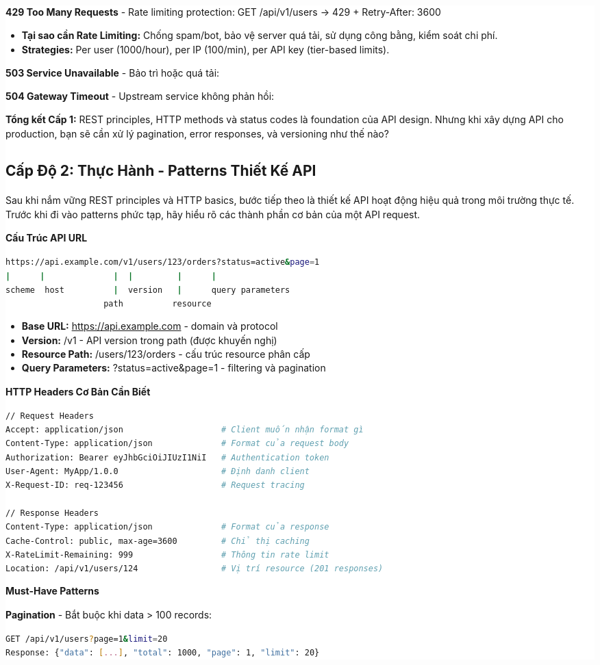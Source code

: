 **429 Too Many Requests** - Rate limiting protection: GET /api/v1/users → 429 + Retry-After: 3600 
- **Tại sao cần Rate Limiting:** Chống spam/bot, bảo vệ server quá tải, sử dụng công bằng, kiểm soát chi phí.
- **Strategies:** Per user (1000/hour), per IP (100/min), per API key (tier-based limits).

**503 Service Unavailable** - Bảo trì hoặc quá tải:

**504 Gateway Timeout** - Upstream service không phản hồi:

**Tổng kết Cấp 1:**
REST principles, HTTP methods và status codes là foundation của API design. Nhưng khi xây dựng API cho production, bạn sẽ cần xử lý pagination, error responses, và versioning như thế nào?

## Cấp Độ 2: Thực Hành - Patterns Thiết Kế API

Sau khi nắm vững REST principles và HTTP basics, bước tiếp theo là thiết kế API hoạt động hiệu quả trong môi trường thực tế. Trước khi đi vào patterns phức tạp, hãy hiểu rõ các thành phần cơ bản của một API request.

**Cấu Trúc API URL**

```bash
https://api.example.com/v1/users/123/orders?status=active&page=1
|      |              |  |         |      |                    
scheme  host          |  version   |      query parameters 
                    path          resource 
```
- **Base URL:** https://api.example.com - domain và protocol
- **Version:** /v1 - API version trong path (được khuyến nghị)
- **Resource Path:** /users/123/orders - cấu trúc resource phân cấp
- **Query Parameters:** ?status=active&page=1 - filtering và pagination

**HTTP Headers Cơ Bản Cần Biết**

```bash
// Request Headers
Accept: application/json                    # Client muốn nhận format gì
Content-Type: application/json              # Format của request body
Authorization: Bearer eyJhbGciOiJIUzI1NiI   # Authentication token
User-Agent: MyApp/1.0.0                     # Định danh client
X-Request-ID: req-123456                    # Request tracing

// Response Headers  
Content-Type: application/json              # Format của response
Cache-Control: public, max-age=3600         # Chỉ thị caching
X-RateLimit-Remaining: 999                  # Thông tin rate limit
Location: /api/v1/users/124                 # Vị trí resource (201 responses) 
```

**Must-Have Patterns**

**Pagination** - Bắt buộc khi data > 100 records:

```bash
GET /api/v1/users?page=1&limit=20
Response: {"data": [...], "total": 1000, "page": 1, "limit": 20}
```
